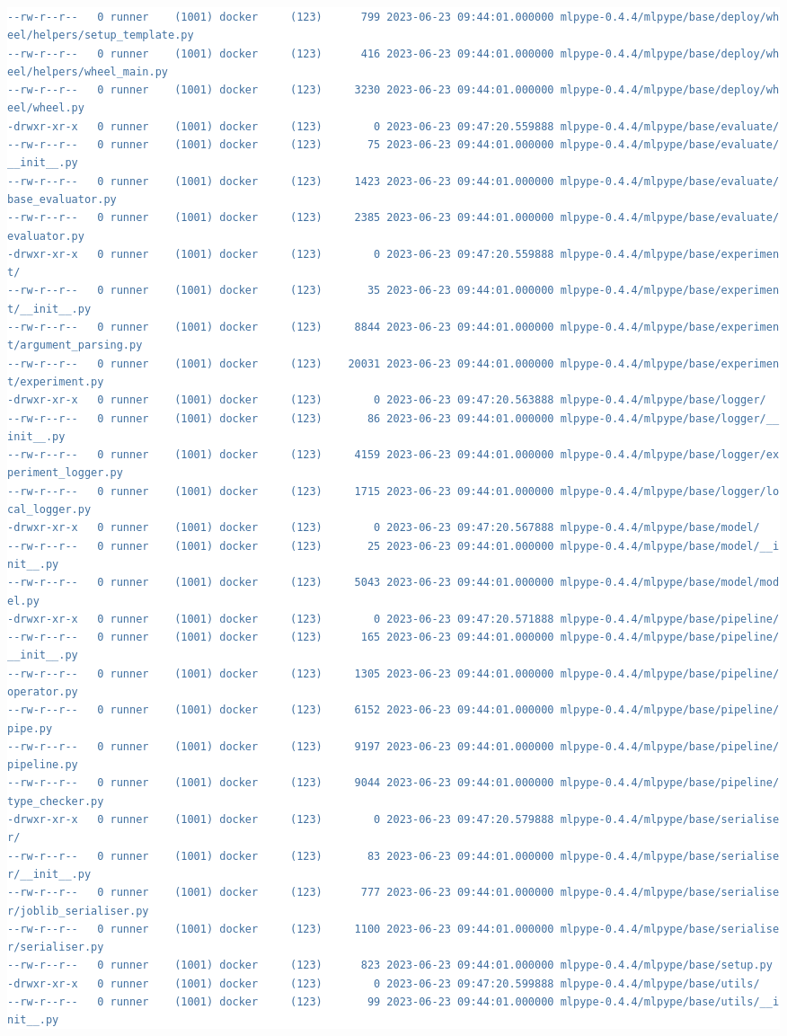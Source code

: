```diff
--rw-r--r--   0 runner    (1001) docker     (123)      799 2023-06-23 09:44:01.000000 mlpype-0.4.4/mlpype/base/deploy/wheel/helpers/setup_template.py
--rw-r--r--   0 runner    (1001) docker     (123)      416 2023-06-23 09:44:01.000000 mlpype-0.4.4/mlpype/base/deploy/wheel/helpers/wheel_main.py
--rw-r--r--   0 runner    (1001) docker     (123)     3230 2023-06-23 09:44:01.000000 mlpype-0.4.4/mlpype/base/deploy/wheel/wheel.py
-drwxr-xr-x   0 runner    (1001) docker     (123)        0 2023-06-23 09:47:20.559888 mlpype-0.4.4/mlpype/base/evaluate/
--rw-r--r--   0 runner    (1001) docker     (123)       75 2023-06-23 09:44:01.000000 mlpype-0.4.4/mlpype/base/evaluate/__init__.py
--rw-r--r--   0 runner    (1001) docker     (123)     1423 2023-06-23 09:44:01.000000 mlpype-0.4.4/mlpype/base/evaluate/base_evaluator.py
--rw-r--r--   0 runner    (1001) docker     (123)     2385 2023-06-23 09:44:01.000000 mlpype-0.4.4/mlpype/base/evaluate/evaluator.py
-drwxr-xr-x   0 runner    (1001) docker     (123)        0 2023-06-23 09:47:20.559888 mlpype-0.4.4/mlpype/base/experiment/
--rw-r--r--   0 runner    (1001) docker     (123)       35 2023-06-23 09:44:01.000000 mlpype-0.4.4/mlpype/base/experiment/__init__.py
--rw-r--r--   0 runner    (1001) docker     (123)     8844 2023-06-23 09:44:01.000000 mlpype-0.4.4/mlpype/base/experiment/argument_parsing.py
--rw-r--r--   0 runner    (1001) docker     (123)    20031 2023-06-23 09:44:01.000000 mlpype-0.4.4/mlpype/base/experiment/experiment.py
-drwxr-xr-x   0 runner    (1001) docker     (123)        0 2023-06-23 09:47:20.563888 mlpype-0.4.4/mlpype/base/logger/
--rw-r--r--   0 runner    (1001) docker     (123)       86 2023-06-23 09:44:01.000000 mlpype-0.4.4/mlpype/base/logger/__init__.py
--rw-r--r--   0 runner    (1001) docker     (123)     4159 2023-06-23 09:44:01.000000 mlpype-0.4.4/mlpype/base/logger/experiment_logger.py
--rw-r--r--   0 runner    (1001) docker     (123)     1715 2023-06-23 09:44:01.000000 mlpype-0.4.4/mlpype/base/logger/local_logger.py
-drwxr-xr-x   0 runner    (1001) docker     (123)        0 2023-06-23 09:47:20.567888 mlpype-0.4.4/mlpype/base/model/
--rw-r--r--   0 runner    (1001) docker     (123)       25 2023-06-23 09:44:01.000000 mlpype-0.4.4/mlpype/base/model/__init__.py
--rw-r--r--   0 runner    (1001) docker     (123)     5043 2023-06-23 09:44:01.000000 mlpype-0.4.4/mlpype/base/model/model.py
-drwxr-xr-x   0 runner    (1001) docker     (123)        0 2023-06-23 09:47:20.571888 mlpype-0.4.4/mlpype/base/pipeline/
--rw-r--r--   0 runner    (1001) docker     (123)      165 2023-06-23 09:44:01.000000 mlpype-0.4.4/mlpype/base/pipeline/__init__.py
--rw-r--r--   0 runner    (1001) docker     (123)     1305 2023-06-23 09:44:01.000000 mlpype-0.4.4/mlpype/base/pipeline/operator.py
--rw-r--r--   0 runner    (1001) docker     (123)     6152 2023-06-23 09:44:01.000000 mlpype-0.4.4/mlpype/base/pipeline/pipe.py
--rw-r--r--   0 runner    (1001) docker     (123)     9197 2023-06-23 09:44:01.000000 mlpype-0.4.4/mlpype/base/pipeline/pipeline.py
--rw-r--r--   0 runner    (1001) docker     (123)     9044 2023-06-23 09:44:01.000000 mlpype-0.4.4/mlpype/base/pipeline/type_checker.py
-drwxr-xr-x   0 runner    (1001) docker     (123)        0 2023-06-23 09:47:20.579888 mlpype-0.4.4/mlpype/base/serialiser/
--rw-r--r--   0 runner    (1001) docker     (123)       83 2023-06-23 09:44:01.000000 mlpype-0.4.4/mlpype/base/serialiser/__init__.py
--rw-r--r--   0 runner    (1001) docker     (123)      777 2023-06-23 09:44:01.000000 mlpype-0.4.4/mlpype/base/serialiser/joblib_serialiser.py
--rw-r--r--   0 runner    (1001) docker     (123)     1100 2023-06-23 09:44:01.000000 mlpype-0.4.4/mlpype/base/serialiser/serialiser.py
--rw-r--r--   0 runner    (1001) docker     (123)      823 2023-06-23 09:44:01.000000 mlpype-0.4.4/mlpype/base/setup.py
-drwxr-xr-x   0 runner    (1001) docker     (123)        0 2023-06-23 09:47:20.599888 mlpype-0.4.4/mlpype/base/utils/
--rw-r--r--   0 runner    (1001) docker     (123)       99 2023-06-23 09:44:01.000000 mlpype-0.4.4/mlpype/base/utils/__init__.py
```